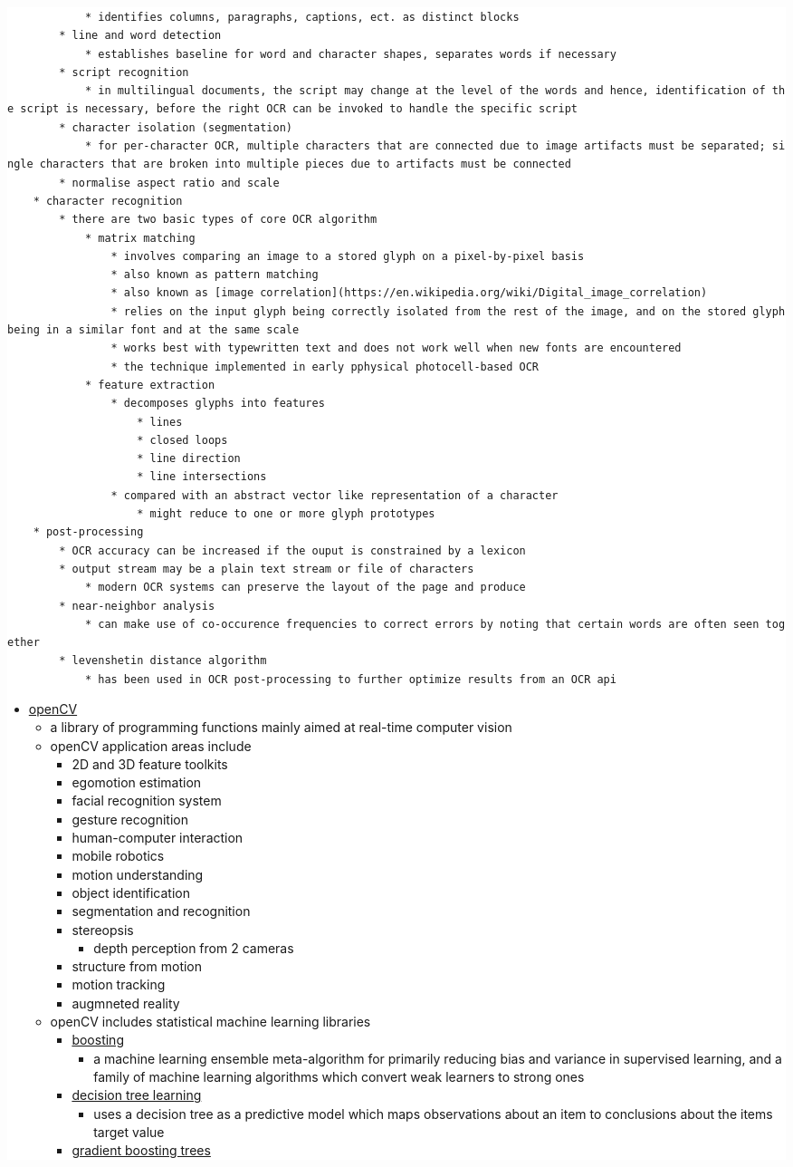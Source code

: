 				* identifies columns, paragraphs, captions, ect. as distinct blocks 
			* line and word detection 
				* establishes baseline for word and character shapes, separates words if necessary 
			* script recognition 
				* in multilingual documents, the script may change at the level of the words and hence, identification of the script is necessary, before the right OCR can be invoked to handle the specific script 
			* character isolation (segmentation) 
				* for per-character OCR, multiple characters that are connected due to image artifacts must be separated; single characters that are broken into multiple pieces due to artifacts must be connected 
			* normalise aspect ratio and scale 
		* character recognition 
			* there are two basic types of core OCR algorithm 
				* matrix matching 
					* involves comparing an image to a stored glyph on a pixel-by-pixel basis
					* also known as pattern matching 
					* also known as [image correlation](https://en.wikipedia.org/wiki/Digital_image_correlation)
					* relies on the input glyph being correctly isolated from the rest of the image, and on the stored glyph being in a similar font and at the same scale 
					* works best with typewritten text and does not work well when new fonts are encountered 
					* the technique implemented in early pphysical photocell-based OCR
				* feature extraction 
					* decomposes glyphs into features 
						* lines 
						* closed loops
						* line direction 
						* line intersections 
					* compared with an abstract vector like representation of a character 
						* might reduce to one or more glyph prototypes 
		* post-processing 
			* OCR accuracy can be increased if the ouput is constrained by a lexicon 
			* output stream may be a plain text stream or file of characters 
				* modern OCR systems can preserve the layout of the page and produce 
			* near-neighbor analysis 
				* can make use of co-occurence frequencies to correct errors by noting that certain words are often seen together 
			* levenshetin distance algorithm 
				* has been used in OCR post-processing to further optimize results from an OCR api
				
* [openCV](https://en.wikipedia.org/wiki/OpenCV)
	* a library of programming functions mainly aimed at real-time computer vision
	* openCV application areas include 
		* 2D and 3D feature toolkits 
		* egomotion estimation 
		* facial recognition system 
		* gesture recognition 
		* human-computer interaction 
		* mobile robotics 
		* motion understanding 
		* object identification 
		* segmentation and recognition 
		* stereopsis 
			* depth perception from 2 cameras 
		* structure from motion 
		* motion tracking 
		* augmneted reality 
	* openCV includes statistical machine learning libraries 
		* [boosting](https://en.wikipedia.org/wiki/Boosting_(machine_learning)) 
			* a machine learning ensemble meta-algorithm for primarily reducing bias and variance in supervised learning, and a family of machine learning algorithms which convert weak learners to strong ones 	
		* [decision tree learning](https://en.wikipedia.org/wiki/Decision_tree_learning)
			* uses a decision tree as a predictive model which maps observations about an item to conclusions about the items target value 
		* [gradient boosting trees](https://en.wikipedia.org/wiki/Gradient_boosting)